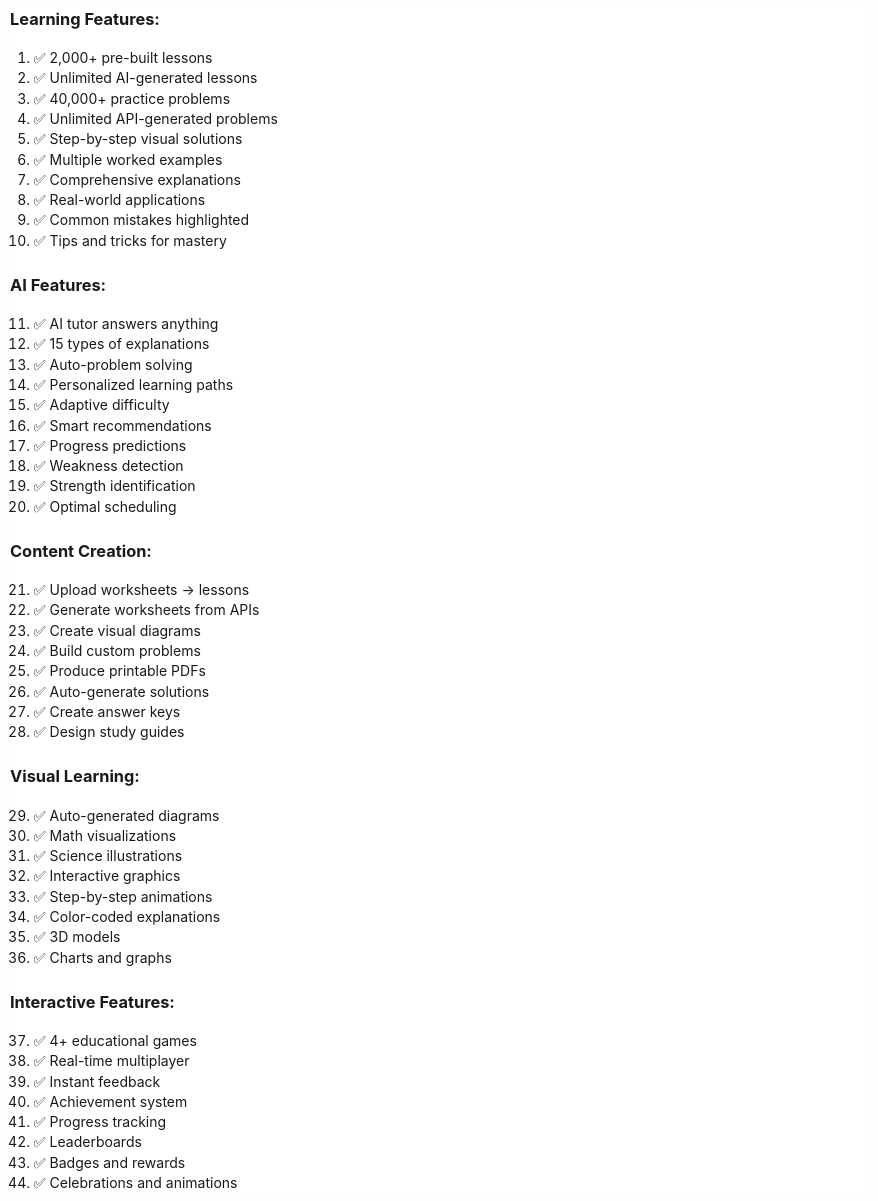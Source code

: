 ### **Learning Features:**
1. ✅ 2,000+ pre-built lessons
2. ✅ Unlimited AI-generated lessons
3. ✅ 40,000+ practice problems
4. ✅ Unlimited API-generated problems
5. ✅ Step-by-step visual solutions
6. ✅ Multiple worked examples
7. ✅ Comprehensive explanations
8. ✅ Real-world applications
9. ✅ Common mistakes highlighted
10. ✅ Tips and tricks for mastery

### **AI Features:**
11. ✅ AI tutor answers anything
12. ✅ 15 types of explanations
13. ✅ Auto-problem solving
14. ✅ Personalized learning paths
15. ✅ Adaptive difficulty
16. ✅ Smart recommendations
17. ✅ Progress predictions
18. ✅ Weakness detection
19. ✅ Strength identification
20. ✅ Optimal scheduling

### **Content Creation:**
21. ✅ Upload worksheets → lessons
22. ✅ Generate worksheets from APIs
23. ✅ Create visual diagrams
24. ✅ Build custom problems
25. ✅ Produce printable PDFs
26. ✅ Auto-generate solutions
27. ✅ Create answer keys
28. ✅ Design study guides

### **Visual Learning:**
29. ✅ Auto-generated diagrams
30. ✅ Math visualizations
31. ✅ Science illustrations
32. ✅ Interactive graphics
33. ✅ Step-by-step animations
34. ✅ Color-coded explanations
35. ✅ 3D models
36. ✅ Charts and graphs

### **Interactive Features:**
37. ✅ 4+ educational games
38. ✅ Real-time multiplayer
39. ✅ Instant feedback
40. ✅ Achievement system
41. ✅ Progress tracking
42. ✅ Leaderboards
43. ✅ Badges and rewards
44. ✅ Celebrations and animations
